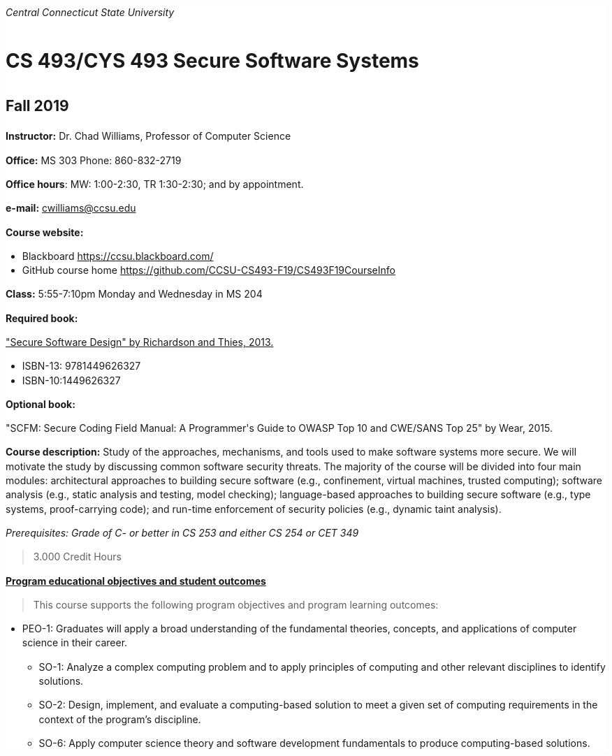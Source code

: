 _Central Connecticut State University_
# CS 493/CYS 493 Secure Software Systems
## Fall 2019

**Instructor:** Dr. Chad Williams, Professor of Computer Science

**Office:** MS 303 Phone: 860-832-2719

**Office hours**: MW: 1:00-2:30, TR 1:30-2:30; and by appointment.

**e-mail:** cwilliams@ccsu.edu

**Course website:**
  * Blackboard https://ccsu.blackboard.com/
  * GitHub course home https://github.com/CCSU-CS493-F19/CS493F19CourseInfo

**Class:** 5:55-7:10pm Monday and Wednesday in MS 204

**Required book:**

["Secure Software Design" by Richardson and Thies, 2013.](https://tinyurl.com/CCSU-F19-CS-493-70)
  * ISBN-13: 9781449626327     
  * ISBN-10:1449626327

**Optional book:**

"SCFM: Secure Coding Field Manual: A Programmer's Guide to OWASP Top 10 and CWE/SANS Top 25" by Wear, 2015.

**Course description:** Study of the approaches, mechanisms, and tools used to make software systems more secure.  We will motivate the study by discussing common software security threats.  The majority of the course will be divided into four main modules: architectural approaches to building secure software (e.g., confinement, virtual machines, trusted computing); software analysis (e.g., static analysis and testing, model checking); language-based approaches to building secure software (e.g., type systems, proof-carrying code); and run-time enforcement of security policies (e.g., dynamic taint analysis).

*Prerequisites: Grade of C- or better in CS 253 and either CS 254 or CET 349*

> 3.000 Credit Hours

[**Program educational objectives and student outcomes**](http://www.ccsu.edu/cs/mission.html)

> This course supports the following program objectives and program learning outcomes:

-   PEO-1: Graduates will apply a broad understanding of the fundamental theories, concepts, and applications of computer science in their career.

    -   SO-1: Analyze a complex computing problem and to apply principles of computing and other relevant disciplines to identify solutions.

    -   SO-2: Design, implement, and evaluate a computing-based solution to meet a given set of computing requirements in the context of the program’s discipline.

    -   SO-6: Apply computer science theory and software development fundamentals to produce computing-based solutions.
